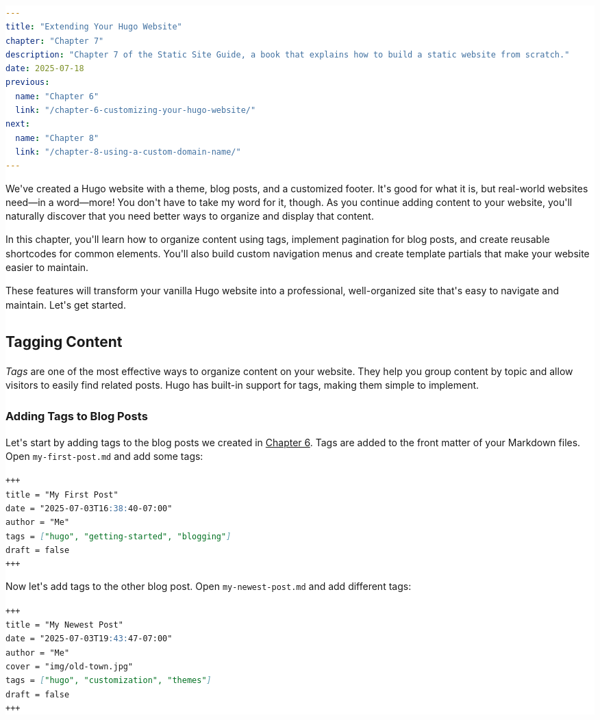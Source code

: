 ```yaml
---
title: "Extending Your Hugo Website"
chapter: "Chapter 7"
description: "Chapter 7 of the Static Site Guide, a book that explains how to build a static website from scratch."
date: 2025-07-18
previous: 
  name: "Chapter 6"
  link: "/chapter-6-customizing-your-hugo-website/"
next: 
  name: "Chapter 8"
  link: "/chapter-8-using-a-custom-domain-name/"
---
```


We've created a Hugo website with a theme, blog posts, and a customized footer. It's good for what it is, but real-world websites need—in a word—more! You don't have to take my word for it, though. As you continue adding content to your website, you'll naturally discover that you need better ways to organize and display that content. 

In this chapter, you'll learn how to organize content using tags, implement pagination for blog posts, and create reusable shortcodes for common elements. You'll also build custom navigation menus and create template partials that make your website easier to maintain.

These features will transform your vanilla Hugo website into a professional, well-organized site that's easy to navigate and maintain. Let's get started.

## Tagging Content

*Tags* are one of the most effective ways to organize content on your website. They help you group content by topic and allow visitors to easily find related posts. Hugo has built-in support for tags, making them simple to implement.

### Adding Tags to Blog Posts

Let's start by adding tags to the blog posts we created in [Chapter 6](/chapter-6-customizing-your-hugo-website/). Tags are added to the front matter of your Markdown files. Open `my-first-post.md` and add some tags:

```md {hl_lines=[5]}
+++
title = "My First Post"
date = "2025-07-03T16:38:40-07:00"
author = "Me"
tags = ["hugo", "getting-started", "blogging"]
draft = false
+++
```

Now let's add tags to the other blog post. Open `my-newest-post.md` and add different tags:

```md {hl_lines=[6]}
+++
title = "My Newest Post"
date = "2025-07-03T19:43:47-07:00"
author = "Me"
cover = "img/old-town.jpg"
tags = ["hugo", "customization", "themes"]
draft = false
+++
```
